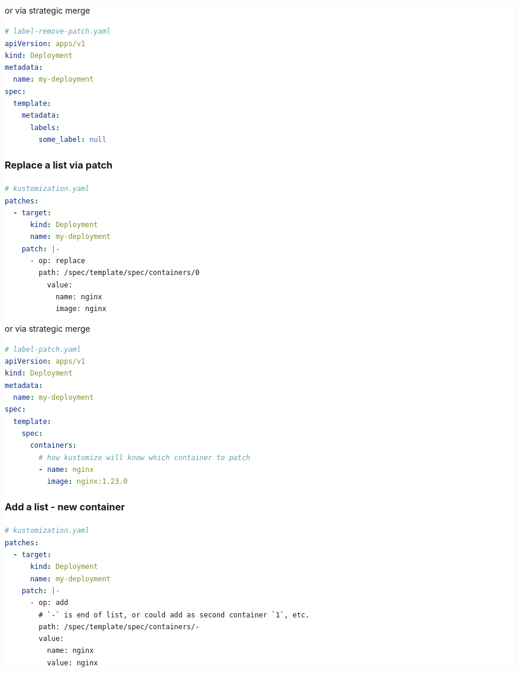 or via strategic merge
```yaml
# label-remove-patch.yaml
apiVersion: apps/v1
kind: Deployment
metadata:
  name: my-deployment
spec:
  template:
    metadata:
      labels:
        some_label: null
```

### Replace a list via patch
```yaml
# kustomization.yaml
patches:
  - target:
      kind: Deployment
      name: my-deployment
    patch: |-
      - op: replace
        path: /spec/template/spec/containers/0
          value:
            name: nginx
            image: nginx
```

or via strategic merge
```yaml
# label-patch.yaml
apiVersion: apps/v1
kind: Deployment
metadata:
  name: my-deployment
spec:
  template:
    spec:
      containers:
        # how kustomize will know which container to patch
        - name: nginx
          image: nginx:1.23.0
```

### Add a list - new container
```yaml
# kustomization.yaml
patches:
  - target:
      kind: Deployment
      name: my-deployment
    patch: |-
      - op: add
        # `-` is end of list, or could add as second container `1`, etc.
        path: /spec/template/spec/containers/-
        value:
          name: nginx
          value: nginx
```
